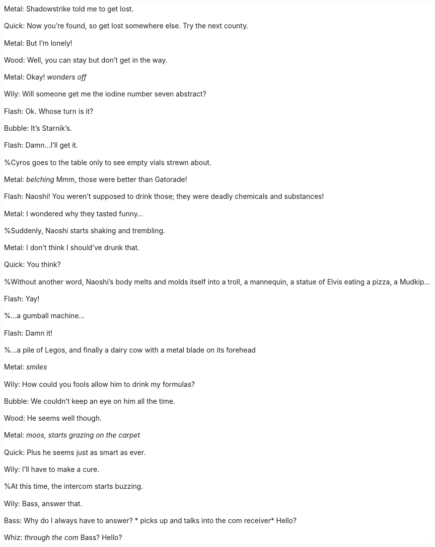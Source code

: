 Metal: Shadowstrike told me to get lost.

Quick: Now you’re found, so get lost somewhere else. Try the next county.

Metal: But I’m lonely!

Wood: Well, you can stay but don’t get in the way.

Metal: Okay! *wonders off*

Wily: Will someone get me the iodine number seven abstract?

Flash: Ok. Whose turn is it?

Bubble: It’s Starnik’s.

Flash: Damn…I’ll get it.

%Cyros goes to the table only to see empty vials strewn about.

Metal: *belching* Mmm, those were better than Gatorade!

Flash: Naoshi! You weren’t supposed to drink those; they were deadly chemicals and substances!

Metal: I wondered why they tasted funny…

%Suddenly, Naoshi starts shaking and trembling.

Metal: I don’t think I should’ve drunk that.

Quick: You think?

%Without another word, Naoshi’s body melts and molds itself into a troll, a mannequin, a statue of Elvis eating a pizza, a Mudkip…

Flash: Yay!

%…a gumball machine…

Flash: Damn it!

%…a pile of Legos, and finally a dairy cow with a metal blade on its forehead

Metal: *smiles*

Wily: How could you fools allow him to drink my formulas?

Bubble: We couldn’t keep an eye on him all the time.

Wood: He seems well though.

Metal: *moos, starts grazing on the carpet*

Quick: Plus he seems just as smart as ever.

Wily: I’ll have to make a cure.

%At this time, the intercom starts buzzing.

Wily: Bass, answer that.

Bass: Why do I always have to answer? * picks up and talks into the com receiver* Hello?

Whiz: *through the com* Bass? Hello?
